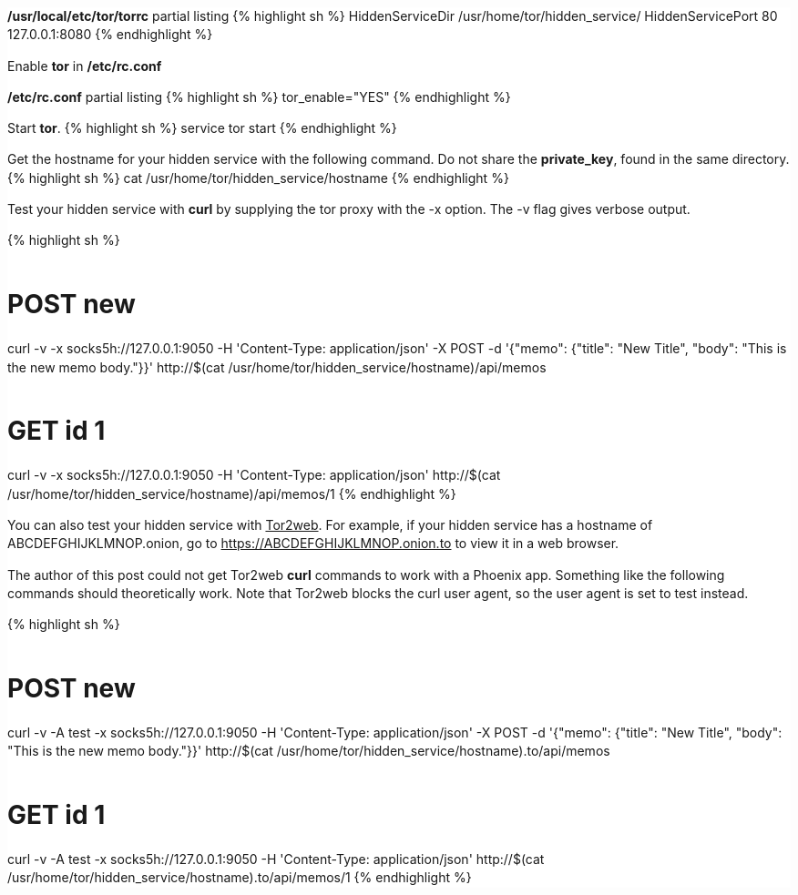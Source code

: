 **/usr/local/etc/tor/torrc** partial listing
{% highlight sh %}
HiddenServiceDir /usr/home/tor/hidden_service/
HiddenServicePort 80 127.0.0.1:8080
{% endhighlight %}

Enable **tor** in **/etc/rc.conf**

**/etc/rc.conf** partial listing
{% highlight sh %}
tor_enable="YES"
{% endhighlight %}

Start **tor**.
{% highlight sh %}
service tor start
{% endhighlight %}

Get the hostname for your hidden service with the following command.
Do not share the **private_key**, found in the same directory.
{% highlight sh %}
cat /usr/home/tor/hidden_service/hostname
{% endhighlight %}

Test your hidden service with **curl** by supplying the tor proxy with the -x option.
The -v flag gives verbose output.

{% highlight sh %}
# POST new
curl -v -x socks5h://127.0.0.1:9050 -H 'Content-Type: application/json' -X POST -d '{"memo": {"title": "New Title", "body": "This is the new memo body."}}' http://$(cat /usr/home/tor/hidden_service/hostname)/api/memos
# GET id 1
curl -v -x socks5h://127.0.0.1:9050 -H 'Content-Type: application/json' http://$(cat /usr/home/tor/hidden_service/hostname)/api/memos/1
{% endhighlight %}

You can also test your hidden service with [Tor2web][tor-tor2web].
For example, if your hidden service has a hostname of ABCDEFGHIJKLMNOP.onion,
go to https://ABCDEFGHIJKLMNOP.onion.to to view it in a web browser.

The author of this post could not get Tor2web **curl** commands to work with a Phoenix app.
Something like the following commands should theoretically work.
Note that Tor2web blocks the curl user agent, so the user agent is set to test instead.

{% highlight sh %}
# POST new
curl -v -A test -x socks5h://127.0.0.1:9050 -H 'Content-Type: application/json' -X POST -d '{"memo": {"title": "New Title", "body": "This is the new memo body."}}' http://$(cat /usr/home/tor/hidden_service/hostname).to/api/memos
# GET id 1
curl -v -A test -x socks5h://127.0.0.1:9050 -H 'Content-Type: application/json' http://$(cat /usr/home/tor/hidden_service/hostname).to/api/memos/1
{% endhighlight %}


[elixir-exrm]: https://github.com/bitwalker/exrm
[elixir-exrm-release-config]: https://exrm.readme.io/docs/release-configuration
[phoenix-json]: https://sgeos.github.io/phoenix/elixir/sh/2016/03/19/a-shell-script-for-working-with-phoenix-json-apis.html
[tor]:                     https://www.torproject.org/index.html.en
[tor-tor2web]:             https://tor2web.org
[tor-config]:              https://www.torproject.org/docs/tor-hidden-service.html.en
[tor-torrc]:               https://www.torproject.org/docs/faq.html.en#torrc
[tor-curl]:                https://github.com/curl/curl/issues/232
[tor-curl-onion]:          http://stackoverflow.com/questions/18146295/curl-an-onion-url-over-an-http-proxy-does-not-return-expected-source
[man-curl]:                https://www.freebsd.org/cgi/man.cgi?query=curl&manpath=SuSE+Linux/i386+11.3
[freebsd-phoenix]: https://sgeos.github.io/phoenix/elixir/erlang/freebsd/2016/03/21/phoenix-as-a-service-on-freebsd.html
[freebsd-tor]: https://sgeos.github.io/tor/freebsd/nc/curl/2016/02/06/getting-started-with-tor-hidden-services-on-freebsd.html
[freebsd-phoenix-install]: https://sgeos.github.io/phoenix/elixir/postgresql/freebsd/2016/03/19/installing-phoenix-elixir-and-postgresql-on-freebsd.html